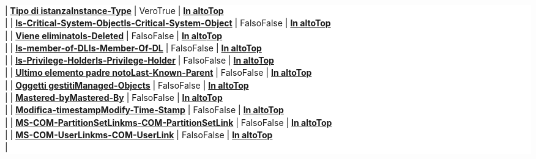 | [<span data-ttu-id="da6c2-217">**Tipo di istanza**</span><span class="sxs-lookup"><span data-stu-id="da6c2-217">**Instance-Type**</span></span>](a-instancetype.md)                                     | <span data-ttu-id="da6c2-218">Vero</span><span class="sxs-lookup"><span data-stu-id="da6c2-218">True</span></span>      | [<span data-ttu-id="da6c2-219">**In alto**</span><span class="sxs-lookup"><span data-stu-id="da6c2-219">**Top**</span></span>](c-top.md)<br/>                            |
| [<span data-ttu-id="da6c2-220">**Is-Critical-System-Object**</span><span class="sxs-lookup"><span data-stu-id="da6c2-220">**Is-Critical-System-Object**</span></span>](a-iscriticalsystemobject.md)               | <span data-ttu-id="da6c2-221">Falso</span><span class="sxs-lookup"><span data-stu-id="da6c2-221">False</span></span>     | [<span data-ttu-id="da6c2-222">**In alto**</span><span class="sxs-lookup"><span data-stu-id="da6c2-222">**Top**</span></span>](c-top.md)<br/>                            |
| [<span data-ttu-id="da6c2-223">**Viene eliminato**</span><span class="sxs-lookup"><span data-stu-id="da6c2-223">**Is-Deleted**</span></span>](a-isdeleted.md)                                           | <span data-ttu-id="da6c2-224">Falso</span><span class="sxs-lookup"><span data-stu-id="da6c2-224">False</span></span>     | [<span data-ttu-id="da6c2-225">**In alto**</span><span class="sxs-lookup"><span data-stu-id="da6c2-225">**Top**</span></span>](c-top.md)<br/>                            |
| [<span data-ttu-id="da6c2-226">**Is-member-of-DL**</span><span class="sxs-lookup"><span data-stu-id="da6c2-226">**Is-Member-Of-DL**</span></span>](a-memberof.md)                                       | <span data-ttu-id="da6c2-227">Falso</span><span class="sxs-lookup"><span data-stu-id="da6c2-227">False</span></span>     | [<span data-ttu-id="da6c2-228">**In alto**</span><span class="sxs-lookup"><span data-stu-id="da6c2-228">**Top**</span></span>](c-top.md)<br/>                            |
| [<span data-ttu-id="da6c2-229">**Is-Privilege-Holder**</span><span class="sxs-lookup"><span data-stu-id="da6c2-229">**Is-Privilege-Holder**</span></span>](a-isprivilegeholder.md)                          | <span data-ttu-id="da6c2-230">Falso</span><span class="sxs-lookup"><span data-stu-id="da6c2-230">False</span></span>     | [<span data-ttu-id="da6c2-231">**In alto**</span><span class="sxs-lookup"><span data-stu-id="da6c2-231">**Top**</span></span>](c-top.md)<br/>                            |
| [<span data-ttu-id="da6c2-232">**Ultimo elemento padre noto**</span><span class="sxs-lookup"><span data-stu-id="da6c2-232">**Last-Known-Parent**</span></span>](a-lastknownparent.md)                              | <span data-ttu-id="da6c2-233">Falso</span><span class="sxs-lookup"><span data-stu-id="da6c2-233">False</span></span>     | [<span data-ttu-id="da6c2-234">**In alto**</span><span class="sxs-lookup"><span data-stu-id="da6c2-234">**Top**</span></span>](c-top.md)<br/>                            |
| [<span data-ttu-id="da6c2-235">**Oggetti gestiti**</span><span class="sxs-lookup"><span data-stu-id="da6c2-235">**Managed-Objects**</span></span>](a-managedobjects.md)                                 | <span data-ttu-id="da6c2-236">Falso</span><span class="sxs-lookup"><span data-stu-id="da6c2-236">False</span></span>     | [<span data-ttu-id="da6c2-237">**In alto**</span><span class="sxs-lookup"><span data-stu-id="da6c2-237">**Top**</span></span>](c-top.md)<br/>                            |
| [<span data-ttu-id="da6c2-238">**Mastered-by**</span><span class="sxs-lookup"><span data-stu-id="da6c2-238">**Mastered-By**</span></span>](a-masteredby.md)                                         | <span data-ttu-id="da6c2-239">Falso</span><span class="sxs-lookup"><span data-stu-id="da6c2-239">False</span></span>     | [<span data-ttu-id="da6c2-240">**In alto**</span><span class="sxs-lookup"><span data-stu-id="da6c2-240">**Top**</span></span>](c-top.md)<br/>                            |
| [<span data-ttu-id="da6c2-241">**Modifica-timestamp**</span><span class="sxs-lookup"><span data-stu-id="da6c2-241">**Modify-Time-Stamp**</span></span>](a-modifytimestamp.md)                              | <span data-ttu-id="da6c2-242">Falso</span><span class="sxs-lookup"><span data-stu-id="da6c2-242">False</span></span>     | [<span data-ttu-id="da6c2-243">**In alto**</span><span class="sxs-lookup"><span data-stu-id="da6c2-243">**Top**</span></span>](c-top.md)<br/>                            |
| [<span data-ttu-id="da6c2-244">**MS-COM-PartitionSetLink**</span><span class="sxs-lookup"><span data-stu-id="da6c2-244">**ms-COM-PartitionSetLink**</span></span>](a-mscom-partitionsetlink.md)                 | <span data-ttu-id="da6c2-245">Falso</span><span class="sxs-lookup"><span data-stu-id="da6c2-245">False</span></span>     | [<span data-ttu-id="da6c2-246">**In alto**</span><span class="sxs-lookup"><span data-stu-id="da6c2-246">**Top**</span></span>](c-top.md)<br/>                            |
| [<span data-ttu-id="da6c2-247">**MS-COM-UserLink**</span><span class="sxs-lookup"><span data-stu-id="da6c2-247">**ms-COM-UserLink**</span></span>](a-mscom-userlink.md)                                 | <span data-ttu-id="da6c2-248">Falso</span><span class="sxs-lookup"><span data-stu-id="da6c2-248">False</span></span>     | [<span data-ttu-id="da6c2-249">**In alto**</span><span class="sxs-lookup"><span data-stu-id="da6c2-249">**Top**</span></span>](c-top.md)<br/>                            |